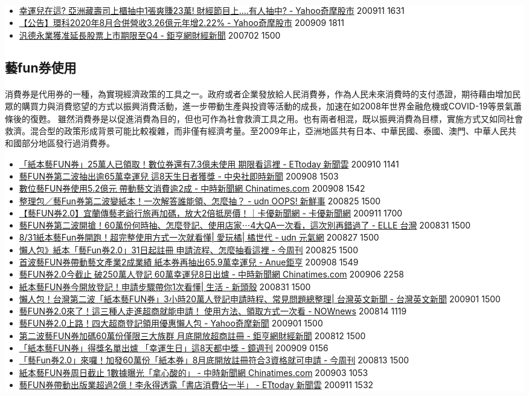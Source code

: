 - [幸運兒在這? 亞洲藏壽司上櫃抽中1張爽賺23萬! 財經節目上....有人抽中? - Yahoo奇摩股市](https://tw.stock.yahoo.com/news/%E5%B9%B8%E9%81%8B%E5%85%92%E5%9C%A8%E9%80%99-%E4%BA%9E%E6%B4%B2%E8%97%8F%E5%A3%BD%E5%8F%B8%E4%B8%8A%E6%AB%83%E6%8A%BD%E4%B8%AD1%E5%BC%B5%E7%88%BD%E8%B3%BA23%E8%90%AC-%E8%B2%A1%E7%B6%93%E7%AF%80%E7%9B%AE%E4%B8%8A-%E6%9C%89%E4%BA%BA%E6%8A%BD%E4%B8%AD-081543675.html "幸運兒在這? 亞洲藏壽司上櫃抽中1張爽賺23萬! 財經節目上....有人抽中? - Yahoo奇摩股市") 200911 1631
- [【公告】環科2020年8月合併營收3.26億元年增2.22% - Yahoo奇摩股市](https://tw.stock.yahoo.com/news/%E5%85%AC%E5%91%8A-%E7%92%B0%E7%A7%91-2020%E5%B9%B48%E6%9C%88%E5%90%88%E4%BD%B5%E7%87%9F%E6%94%B63-26%E5%84%84%E5%85%83-%E5%B9%B4%E5%A2%9E2-011112672.html "【公告】環科2020年8月合併營收3.26億元年增2.22% - Yahoo奇摩股市") 200909 1811
- [汎德永業獲准延長股票上市期限至Q4 - 鉅亨網財經新聞](https://m.cnyes.com/news/id/4501345 "汎德永業獲准延長股票上市期限至Q4 - 鉅亨網財經新聞") 200702 1500

## 藝fun券使用

消費券是代用券的一種，為實現經濟政策的工具之一。政府或者企業發放給人民消費券，作為人民未來消費時的支付憑證，期待藉由增加民眾的購買力與消費慾望的方式以振興消費活動，進一步帶動生產與投資等活動的成長，加速在如2008年世界金融危機或COVID-19等景氣蕭條後的復甦。
雖然消費券是以促進消費為目的，但也可作為社會救濟工具之用。也有兩者相混，既以振興消費為目標，實施方式又如同社會救濟。混合型的政策形成背景可能比較複雜，而非僅有經濟考量。至2009年止，亞洲地區共有日本、中華民國、泰國、澳門、中華人民共和國部分地區發行過消費券。
- [「紙本藝FUN券」25萬人已領取！數位券還有7.3億未使用 期限看這裡 - ETtoday 新聞雲](https://www.ettoday.net/news/20200910/1805529.htm "「紙本藝FUN券」25萬人已領取！數位券還有7.3億未使用 期限看這裡 - ETtoday 新聞雲") 200910 1141
- [藝FUN券第二波抽出逾65萬幸運兒 這8天生日者獲獎 - 中央社即時新聞](https://www.cna.com.tw/news/firstnews/202009085006.aspx "藝FUN券第二波抽出逾65萬幸運兒 這8天生日者獲獎 - 中央社即時新聞") 200908 1503
- [數位藝FUN券使用5.2億元 帶動藝文消費逾2成 - 中時新聞網 Chinatimes.com](https://www.chinatimes.com/realtimenews/20200908003761-260410 "數位藝FUN券使用5.2億元 帶動藝文消費逾2成 - 中時新聞網 Chinatimes.com") 200908 1542
- [整理包／藝Fun券第二波變紙本！一次解答誰能領、怎麼抽？ - udn OOPS! 新鮮事](https://udn.com/news/story/7266/4807978 "整理包／藝Fun券第二波變紙本！一次解答誰能領、怎麼抽？ - udn OOPS! 新鮮事") 200825 1500
- [【藝FUN券2.0】宜蘭傳藝老爺行旅再加碼，放大2倍抵房價！｜卡優新聞網 - 卡優新聞網](https://www.cardu.com.tw/travel/detail.php?34347 "【藝FUN券2.0】宜蘭傳藝老爺行旅再加碼，放大2倍抵房價！｜卡優新聞網 - 卡優新聞網") 200911 1700
- [藝FUN券第二波開搶！60萬份何時抽、怎麼登記、使用店家⋯4大QA一次看，這次別再錯過了 - ELLE 台灣](https://www.elle.com/tw/life/how-to/g33844668/art-fun-2-0/ "藝FUN券第二波開搶！60萬份何時抽、怎麼登記、使用店家⋯4大QA一次看，這次別再錯過了 - ELLE 台灣") 200831 1500
- [8/31紙本藝Fun券開跑！超完整使用方式一次就看懂| 愛玩橘| 橘世代 - udn 元氣網](https://health.udn.com/health/story/120709/4813444 "8/31紙本藝Fun券開跑！超完整使用方式一次就看懂| 愛玩橘| 橘世代 - udn 元氣網") 200827 1500
- [懶人包》紙本「藝Fun券2.0」31日起註冊 申請流程、怎麼抽看這裡 - 今周刊](https://www.businesstoday.com.tw/article/category/80392/post/202008250034/%E6%87%B6%E4%BA%BA%E5%8C%85%E3%80%8B%E7%B4%99%E6%9C%AC%E3%80%8C%E8%97%9DFun%E5%88%B82.0%E3%80%8D31%E6%97%A5%E8%B5%B7%E8%A8%BB%E5%86%8A%E3%80%80%E7%94%B3%E8%AB%8B%E6%B5%81%E7%A8%8B%E3%80%81%E6%80%8E%E9%BA%BC%E6%8A%BD%E7%9C%8B%E9%80%99%E8%A3%A1 "懶人包》紙本「藝Fun券2.0」31日起註冊 申請流程、怎麼抽看這裡 - 今周刊") 200825 1500
- [首波藝FUN券帶動藝文產業2成業績 紙本券再抽出65.9萬幸運兒 - Anue鉅亨](https://news.cnyes.com/news/id/4522229 "首波藝FUN券帶動藝文產業2成業績 紙本券再抽出65.9萬幸運兒 - Anue鉅亨") 200908 1549
- [藝FUN券2.0今截止 破250萬人登記 60萬幸運兒8日出爐 - 中時新聞網 Chinatimes.com](https://www.chinatimes.com/realtimenews/20200906003993-260405 "藝FUN券2.0今截止 破250萬人登記 60萬幸運兒8日出爐 - 中時新聞網 Chinatimes.com") 200906 2258
- [紙本藝FUN券今開放登記！申請步驟帶你1次看懂| 生活 - 新頭殼](https://newtalk.tw/news/view/2020-08-31/458391 "紙本藝FUN券今開放登記！申請步驟帶你1次看懂| 生活 - 新頭殼") 200831 1500
- [懶人包！台灣第二波「紙本藝FUN券」3小時20萬人登記申請時程、常見問題總整理| 台灣英文新聞 - 台灣英文新聞](https://www.taiwannews.com.tw/ch/news/3999531 "懶人包！台灣第二波「紙本藝FUN券」3小時20萬人登記申請時程、常見問題總整理| 台灣英文新聞 - 台灣英文新聞") 200901 1500
- [藝FUN券2.0來了！這三種人走進超商就能申請！ 使用方法、領取方式一次看 - NOWnews](https://onepage.nownews.com/News/Living/fun-coupon-2.0 "藝FUN券2.0來了！這三種人走進超商就能申請！ 使用方法、領取方式一次看 - NOWnews") 200814 1119
- [藝FUN券2.0上路！四大超商登記領用優惠懶人包 - Yahoo奇摩新聞](https://travel.yahoo.com.tw/%E8%97%9Dfun%E5%88%B82-0%E4%B8%8A%E8%B7%AF-%E5%9B%9B%E5%A4%A7%E8%B6%85%E5%95%86%E7%99%BB%E8%A8%98%E9%A0%98%E7%94%A8%E5%84%AA%E6%83%A0%E6%87%B6%E4%BA%BA%E5%8C%85-081500993.html "藝FUN券2.0上路！四大超商登記領用優惠懶人包 - Yahoo奇摩新聞") 200901 1500
- [第二波藝FUN券加碼60萬份僅限三大族群 月底開放超商註冊 - 鉅亨網財經新聞](https://m.cnyes.com/news/id/4515439 "第二波藝FUN券加碼60萬份僅限三大族群 月底開放超商註冊 - 鉅亨網財經新聞") 200812 1500
- [「紙本藝FUN券」得獎名單出爐 「幸運生日」這8天都中獎 - 鏡週刊](https://www.mirrormedia.mg/story/20200908edi019/ "「紙本藝FUN券」得獎名單出爐 「幸運生日」這8天都中獎 - 鏡週刊") 200909 0156
- [「藝Fun券2.0」來囉！加發60萬份「紙本券」8月底開放註冊符合3資格就可申請 - 今周刊](https://www.businesstoday.com.tw/article/category/80392/post/202008130010/%E3%80%8C%E8%97%9DFun%E5%88%B82.0%E3%80%8D%E4%BE%86%E5%9B%89%EF%BC%81%E5%8A%A0%E7%99%BC60%E8%90%AC%E4%BB%BD%E3%80%8C%E7%B4%99%E6%9C%AC%E5%88%B8%E3%80%8D8%E6%9C%88%E5%BA%95%E9%96%8B%E6%94%BE%E8%A8%BB%E5%86%8A%E3%80%80%E7%AC%A6%E5%90%883%E8%B3%87%E6%A0%BC%E5%B0%B1%E5%8F%AF%E7%94%B3%E8%AB%8B "「藝Fun券2.0」來囉！加發60萬份「紙本券」8月底開放註冊符合3資格就可申請 - 今周刊") 200813 1500
- [紙本藝FUN券周日截止 1數據曝光「拿心酸的」 - 中時新聞網 Chinatimes.com](https://www.chinatimes.com/realtimenews/20200903002038-260405 "紙本藝FUN券周日截止 1數據曝光「拿心酸的」 - 中時新聞網 Chinatimes.com") 200903 1053
- [藝FUN券帶動出版業超過2億！李永得透露「書店消費佔一半」 - ETtoday 新聞雲](https://www.ettoday.net/news/20200911/1806794.htm "藝FUN券帶動出版業超過2億！李永得透露「書店消費佔一半」 - ETtoday 新聞雲") 200911 1532